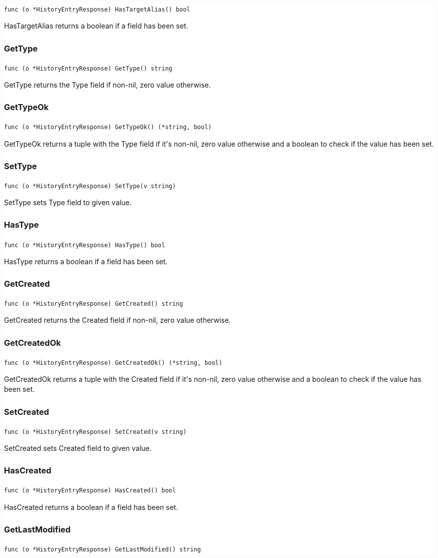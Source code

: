 `func (o *HistoryEntryResponse) HasTargetAlias() bool`

HasTargetAlias returns a boolean if a field has been set.

### GetType

`func (o *HistoryEntryResponse) GetType() string`

GetType returns the Type field if non-nil, zero value otherwise.

### GetTypeOk

`func (o *HistoryEntryResponse) GetTypeOk() (*string, bool)`

GetTypeOk returns a tuple with the Type field if it's non-nil, zero value otherwise
and a boolean to check if the value has been set.

### SetType

`func (o *HistoryEntryResponse) SetType(v string)`

SetType sets Type field to given value.

### HasType

`func (o *HistoryEntryResponse) HasType() bool`

HasType returns a boolean if a field has been set.

### GetCreated

`func (o *HistoryEntryResponse) GetCreated() string`

GetCreated returns the Created field if non-nil, zero value otherwise.

### GetCreatedOk

`func (o *HistoryEntryResponse) GetCreatedOk() (*string, bool)`

GetCreatedOk returns a tuple with the Created field if it's non-nil, zero value otherwise
and a boolean to check if the value has been set.

### SetCreated

`func (o *HistoryEntryResponse) SetCreated(v string)`

SetCreated sets Created field to given value.

### HasCreated

`func (o *HistoryEntryResponse) HasCreated() bool`

HasCreated returns a boolean if a field has been set.

### GetLastModified

`func (o *HistoryEntryResponse) GetLastModified() string`
